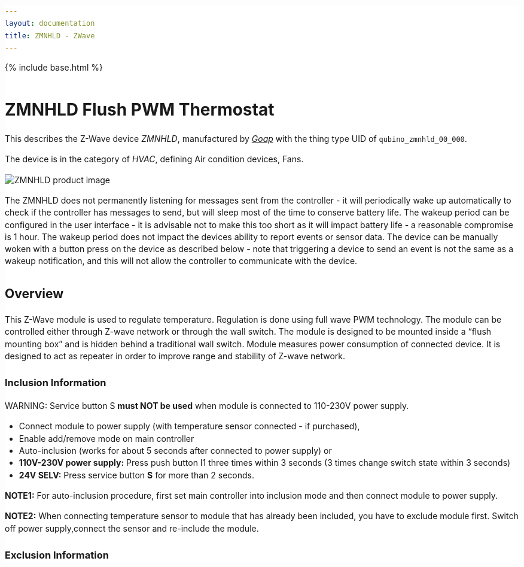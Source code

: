 ```yaml
---
layout: documentation
title: ZMNHLD - ZWave
---
```


{% include base.html %}

# ZMNHLD Flush PWM Thermostat
This describes the Z-Wave device *ZMNHLD*, manufactured by *[Goap](http://www.qubino.com/)* with the thing type UID of ```qubino_zmnhld_00_000```.

The device is in the category of *HVAC*, defining Air condition devices, Fans.

<img src="http://www.cd-jackson.com/zwave_device_uploads/498/498_default.png" alt="ZMNHLD product image">


The ZMNHLD does not permanently listening for messages sent from the controller - it will periodically wake up automatically to check if the controller has messages to send, but will sleep most of the time to conserve battery life. The wakeup period can be configured in the user interface - it is advisable not to make this too short as it will impact battery life - a reasonable compromise is 1 hour. The wakeup period does not impact the devices ability to report events or sensor data. The device can be manually woken with a button press on the device as described below - note that triggering a device to send an event is not the same as a wakeup notification, and this will not allow the controller to communicate with the device.

## Overview

This Z-Wave module is used to regulate temperature. Regulation is done using full wave PWM technology. The module can be controlled either through Z-wave network or through the wall switch. The module is designed to be mounted inside a “flush mounting box” and is hidden behind a traditional wall switch. Module measures power consumption of connected device. It is designed to act as repeater in order to improve range and stability of Z-wave network.

### Inclusion Information

WARNING: Service button S **must NOT be used** when module is connected to 110-230V power supply.

- Connect module to power supply (with temperature sensor connected - if purchased),
- Enable add/remove mode on main controller
- Auto-inclusion (works for about 5 seconds after connected to power supply) or
- **110V-230V power supply:** Press push button I1 three times within 3 seconds (3 times change switch state within 3 seconds)
- **24V SELV:** Press service button **S** for more than 2 seconds.

**NOTE1:** For auto-inclusion procedure, first set main controller into inclusion mode and then connect module to power supply.

**NOTE2:** When connecting temperature sensor to module that has already been included, you have to exclude module first. Switch off power supply,connect the sensor and re-include the module.

### Exclusion Information
